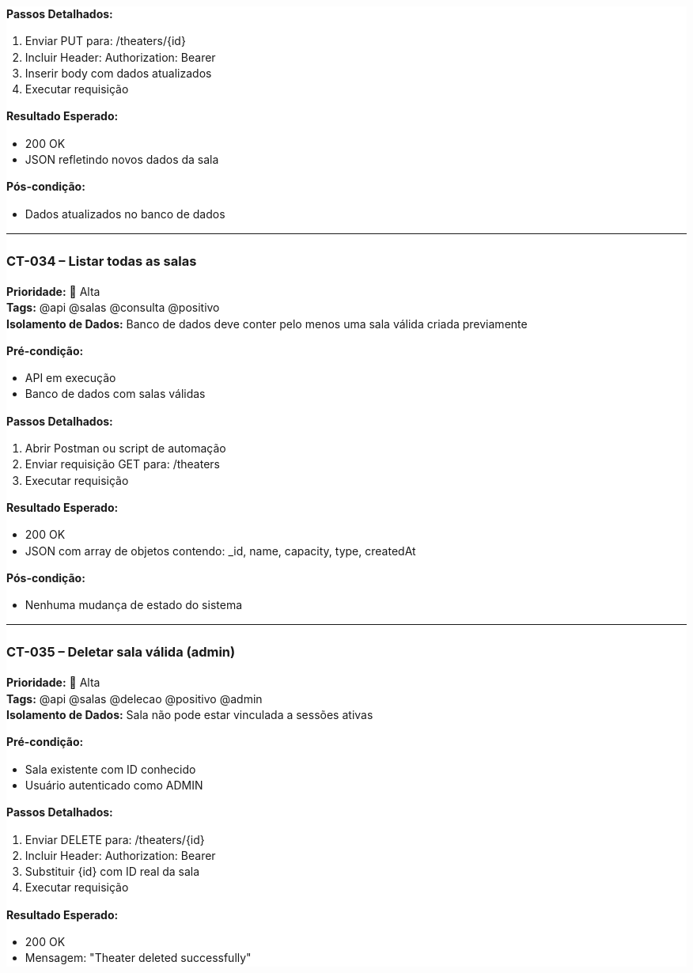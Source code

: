 **Passos Detalhados:**
1. Enviar PUT para: /theaters/{id}
2. Incluir Header: Authorization: Bearer <token-admin>
3. Inserir body com dados atualizados
4. Executar requisição

**Resultado Esperado:**
- 200 OK
- JSON refletindo novos dados da sala

**Pós-condição:**
- Dados atualizados no banco de dados

---

### CT-034 – Listar todas as salas
**Prioridade:** 🔴 Alta  
**Tags:** @api @salas @consulta @positivo  
**Isolamento de Dados:** Banco de dados deve conter pelo menos uma sala válida criada previamente  

**Pré-condição:**
- API em execução
- Banco de dados com salas válidas

**Passos Detalhados:**
1. Abrir Postman ou script de automação
2. Enviar requisição GET para: /theaters
3. Executar requisição

**Resultado Esperado:**
- 200 OK
- JSON com array de objetos contendo: _id, name, capacity, type, createdAt

**Pós-condição:**
- Nenhuma mudança de estado do sistema

---

### CT-035 – Deletar sala válida (admin)
**Prioridade:** 🔴 Alta  
**Tags:** @api @salas @delecao @positivo @admin  
**Isolamento de Dados:** Sala não pode estar vinculada a sessões ativas  

**Pré-condição:**
- Sala existente com ID conhecido
- Usuário autenticado como ADMIN

**Passos Detalhados:**
1. Enviar DELETE para: /theaters/{id}
2. Incluir Header: Authorization: Bearer <token-admin>
3. Substituir {id} com ID real da sala
4. Executar requisição

**Resultado Esperado:**
- 200 OK
- Mensagem: "Theater deleted successfully"
